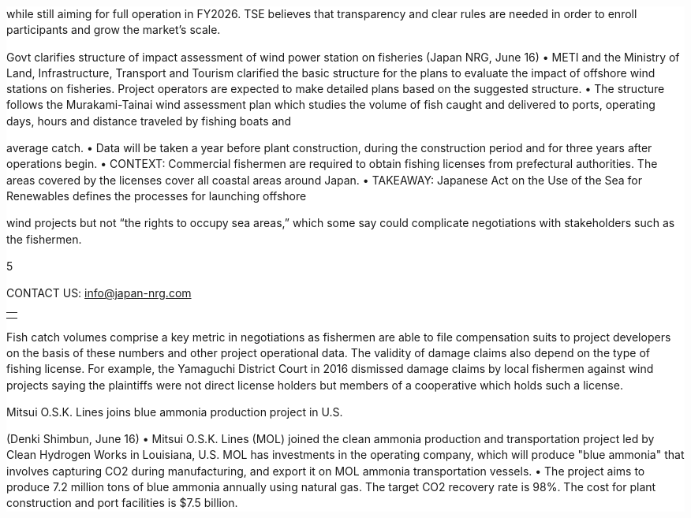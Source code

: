 while still aiming for full operation in FY2026. TSE believes that transparency and clear rules are needed in
order to enroll participants and grow the market’s scale.



Govt clarifies structure of impact assessment of wind power station on fisheries
(Japan NRG, June 16)
•  METI and the Ministry of Land, Infrastructure, Transport and Tourism clarified the basic structure
for the plans to evaluate the impact of offshore wind stations on fisheries. Project operators are
expected to make detailed plans based on the suggested structure.
•  The structure follows the Murakami-Tainai wind assessment plan which studies the volume of fish
caught and delivered to ports, operating days, hours and distance traveled by fishing boats and

average catch.
•  Data will be taken a year before plant construction, during the construction period and for three
years after operations begin.
•  CONTEXT: Commercial fishermen are required to obtain fishing licenses from prefectural
authorities. The areas covered by the licenses cover all coastal areas around Japan.
• TAKEAWAY: Japanese Act on the Use of the Sea for Renewables defines the processes for launching offshore

wind projects but not “the rights to occupy sea areas,” which some say could complicate negotiations with
stakeholders such as the fishermen.


5


CONTACT  US: info@japan-nrg.com

|  |
| --- |
|  |

Fish catch volumes comprise a key metric in negotiations as fishermen are able to file compensation suits to
project developers on the basis of these numbers and other project operational data. The validity of damage
claims also depend on the type of fishing license. For example, the Yamaguchi District Court in 2016 dismissed
damage claims by local fishermen against wind projects saying the plaintiffs were not direct license holders but
members of a cooperative which holds such a license.



Mitsui O.S.K. Lines joins blue ammonia production project in U.S.

(Denki Shimbun, June 16)
•  Mitsui O.S.K. Lines (MOL) joined the clean ammonia production and transportation project led by
Clean Hydrogen Works in Louisiana, U.S. MOL has investments in the operating company, which
will produce "blue ammonia" that involves capturing CO2 during manufacturing, and export it on
MOL ammonia transportation vessels.
•  The project aims to produce 7.2 million tons of blue ammonia annually using natural gas. The
target CO2 recovery rate is 98%. The cost for plant construction and port facilities is $7.5 billion.
